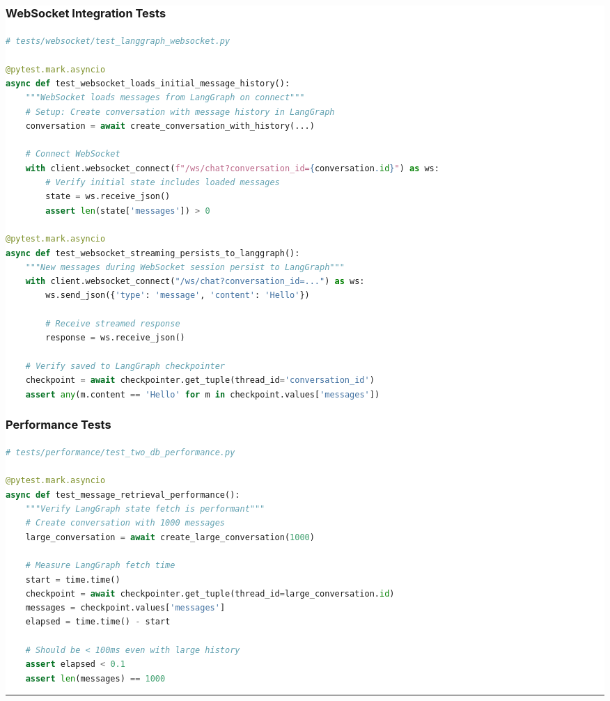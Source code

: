 ### WebSocket Integration Tests

```python
# tests/websocket/test_langgraph_websocket.py

@pytest.mark.asyncio
async def test_websocket_loads_initial_message_history():
    """WebSocket loads messages from LangGraph on connect"""
    # Setup: Create conversation with message history in LangGraph
    conversation = await create_conversation_with_history(...)

    # Connect WebSocket
    with client.websocket_connect(f"/ws/chat?conversation_id={conversation.id}") as ws:
        # Verify initial state includes loaded messages
        state = ws.receive_json()
        assert len(state['messages']) > 0

@pytest.mark.asyncio
async def test_websocket_streaming_persists_to_langgraph():
    """New messages during WebSocket session persist to LangGraph"""
    with client.websocket_connect("/ws/chat?conversation_id=...") as ws:
        ws.send_json({'type': 'message', 'content': 'Hello'})

        # Receive streamed response
        response = ws.receive_json()

    # Verify saved to LangGraph checkpointer
    checkpoint = await checkpointer.get_tuple(thread_id='conversation_id')
    assert any(m.content == 'Hello' for m in checkpoint.values['messages'])
```

### Performance Tests

```python
# tests/performance/test_two_db_performance.py

@pytest.mark.asyncio
async def test_message_retrieval_performance():
    """Verify LangGraph state fetch is performant"""
    # Create conversation with 1000 messages
    large_conversation = await create_large_conversation(1000)

    # Measure LangGraph fetch time
    start = time.time()
    checkpoint = await checkpointer.get_tuple(thread_id=large_conversation.id)
    messages = checkpoint.values['messages']
    elapsed = time.time() - start

    # Should be < 100ms even with large history
    assert elapsed < 0.1
    assert len(messages) == 1000
```

---